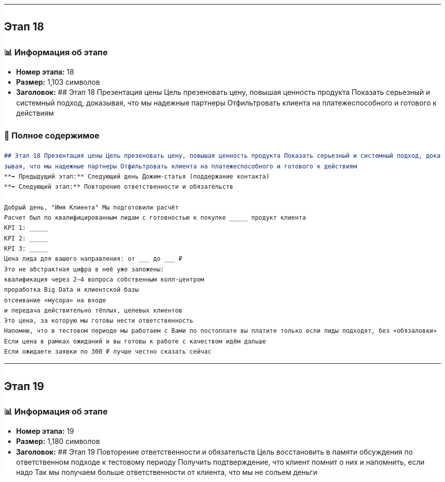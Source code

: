 
---

## Этап 18

### 📊 Информация об этапе

- **Номер этапа:** 18
- **Размер:** 1,103 символов
- **Заголовок:** ## Этап 18 Презентация цены Цель презеновать цену, повышая ценность продукта Показать серьезный и системный подход, доказывая, что мы надежные партнеры Отфильтровать клиента на платежеспособного и готового к действиям

### 📝 Полное содержимое

```markdown
## Этап 18 Презентация цены Цель презеновать цену, повышая ценность продукта Показать серьезный и системный подход, доказывая, что мы надежные партнеры Отфильтровать клиента на платежеспособного и готового к действиям
**⬅️ Предыдущий этап:** Следующий день Дожим-статья (поддержание контакта)
**➡️ Следующий этап:** Повторение ответственности и обязательств

Добрый день, "Имя Клиента" Мы подготовили расчёт 
Расчет был по квалифицированным лидам с готовностью к покупке _____ продукт клиента
KPI 1: _____
KPI 2: _____
KPI 3: _____
Цена лида для вашего направления: от ___ до ___ ₽
Это не абстрактная цифра в неё уже заложены:
квалификация через 2–4 вопроса собственным колл-центром
проработка Big Data и клиентской базы
отсеивание «мусора» на входе
и передача действительно тёплых, целевых клиентов
Это цена, за которую мы готовы нести ответственность
Напомню, что в тестовом периоде мы работаем с Вами по постоплате вы платите только если лиды подходят, без «обязаловки»
Если цена в рамках ожиданий и вы готовы к работе с качеством идём дальше
Если ожидаете заявки по 300 ₽ лучше честно сказать сейчас
```

---

## Этап 19

### 📊 Информация об этапе

- **Номер этапа:** 19
- **Размер:** 1,180 символов
- **Заголовок:** ## Этап 19 Повторение ответственности и обязательств Цель восстановить в памяти обсуждения по ответственном подходе к тестовому периоду Получить подтверждение, что клиент помнит о них и напомнить, если надо Так мы получаем больше ответственности от клиента, что мы не сольем деньги
